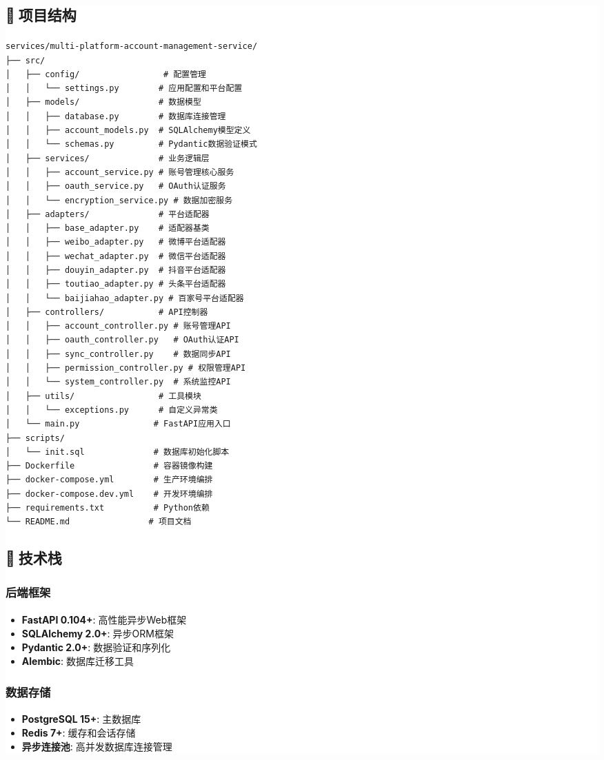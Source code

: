 ## 📁 项目结构

```
services/multi-platform-account-management-service/
├── src/
│   ├── config/                 # 配置管理
│   │   └── settings.py        # 应用配置和平台配置
│   ├── models/                # 数据模型
│   │   ├── database.py        # 数据库连接管理
│   │   ├── account_models.py  # SQLAlchemy模型定义
│   │   └── schemas.py         # Pydantic数据验证模式
│   ├── services/              # 业务逻辑层
│   │   ├── account_service.py # 账号管理核心服务
│   │   ├── oauth_service.py   # OAuth认证服务
│   │   └── encryption_service.py # 数据加密服务
│   ├── adapters/              # 平台适配器
│   │   ├── base_adapter.py    # 适配器基类
│   │   ├── weibo_adapter.py   # 微博平台适配器
│   │   ├── wechat_adapter.py  # 微信平台适配器
│   │   ├── douyin_adapter.py  # 抖音平台适配器
│   │   ├── toutiao_adapter.py # 头条平台适配器
│   │   └── baijiahao_adapter.py # 百家号平台适配器
│   ├── controllers/           # API控制器
│   │   ├── account_controller.py # 账号管理API
│   │   ├── oauth_controller.py   # OAuth认证API
│   │   ├── sync_controller.py    # 数据同步API
│   │   ├── permission_controller.py # 权限管理API
│   │   └── system_controller.py  # 系统监控API
│   ├── utils/                 # 工具模块
│   │   └── exceptions.py      # 自定义异常类
│   └── main.py               # FastAPI应用入口
├── scripts/
│   └── init.sql              # 数据库初始化脚本
├── Dockerfile                # 容器镜像构建
├── docker-compose.yml        # 生产环境编排
├── docker-compose.dev.yml    # 开发环境编排
├── requirements.txt          # Python依赖
└── README.md                # 项目文档
```

## 🔧 技术栈

### 后端框架
- **FastAPI 0.104+**: 高性能异步Web框架
- **SQLAlchemy 2.0+**: 异步ORM框架
- **Pydantic 2.0+**: 数据验证和序列化
- **Alembic**: 数据库迁移工具

### 数据存储
- **PostgreSQL 15+**: 主数据库
- **Redis 7+**: 缓存和会话存储
- **异步连接池**: 高并发数据库连接管理
